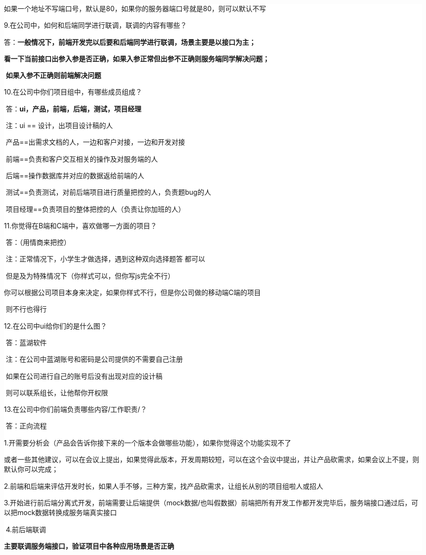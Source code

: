 如果一个地址不写端口号，默认是80，如果你的服务器端口号就是80，则可以默认不写



9.在公司中，如何和后端同学进行联调，联调的内容有哪些？

​	答：**一般情况下，前端开发完以后要和后端同学进行联调，场景主要是以接口为主；**

​	**看一下当前接口出参入参是否正确，如果入参正常但出参不正确则服务端同学解决问题；**

​	**如果入参不正确则前端解决问题**

10.在公司中你们项目组中，有哪些成员组成？

​	答：**ui，产品，前端，后端，测试，项目经理**

​	注：ui == 设计，出项目设计稿的人

​			产品==出需求文档的人，一边和客户对接，一边和开发对接

​			前端==负责和客户交互相关的操作及对服务端的人

​			后端==操作数据库并对应的数据返给前端的人

​			测试==负责测试，对前后端项目进行质量把控的人，负责题bug的人

​			项目经理==负责项目的整体把控的人（负责让你加班的人）

11.你觉得在B端和C端中，喜欢做哪一方面的项目？

​	答：（用情商来把控）

​	注：正常情况下，小学生才做选择，遇到这种双向选择题答 都可以

​	但是及为特殊情况下（你样式可以，但你写js完全不行）

​	你可以根据公司项目本身来决定，如果你样式不行，但是你公司做的移动端C端的项目

​	则不行也得行

12.在公司中ui给你们的是什么图？

​	答：蓝湖软件

​	注：在公司中蓝湖账号和密码是公司提供的不需要自己注册

​	如果在公司进行自己的账号后没有出现对应的设计稿

​	则可以联系组长，让他帮你开权限

13.在公司中你们前端负责哪些内容/工作职责/？

​	答：正向流程

​	1.开需要分析会（产品会告诉你接下来的一个版本会做哪些功能），如果你觉得这个功能实现不了

​	或者一些其他建议，可以在会议上提出，如果觉得此版本，开发周期较短，可以在这个会议中提出，并让产品砍需求，如果会议上不提，则默认你可以完成；

​	2.前端和后端来评估开发时长，如果人手不够，三种方案，找产品砍需求，让组长从别的项目组啦人或招人

​	3.开始进行前后端分离式开发，前端需要让后端提供（mock数据/也叫假数据）前端把所有开发工作都开发完毕后，服务端接口通过后，可以把mock数据转换成服务端真实接口

​	4.前后端联调

​	**主要联调服务端接口，验证项目中各种应用场景是否正确**
